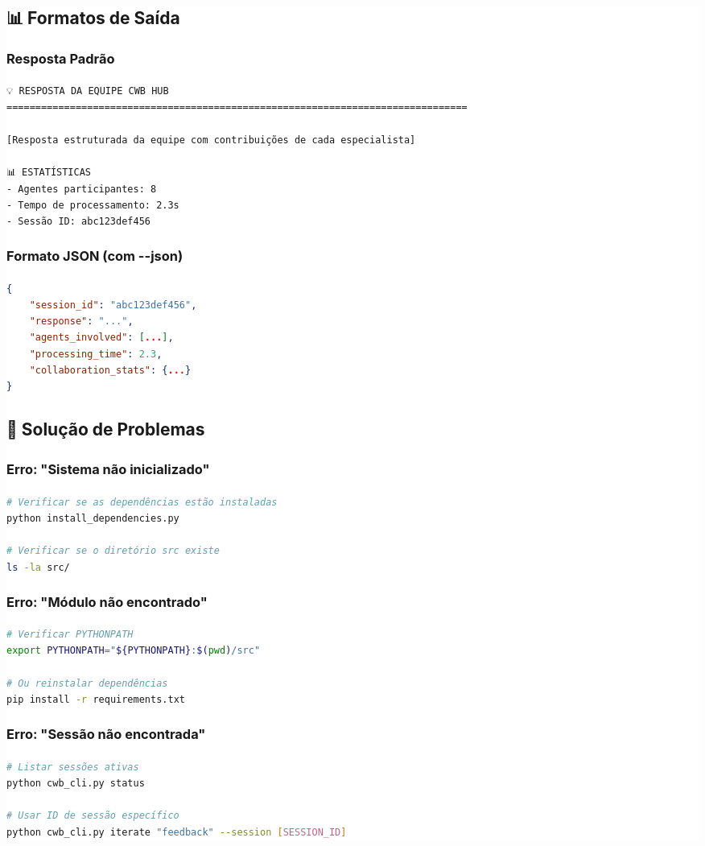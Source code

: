 ## 📊 Formatos de Saída

### Resposta Padrão
```
💡 RESPOSTA DA EQUIPE CWB HUB
================================================================================

[Resposta estruturada da equipe com contribuições de cada especialista]

📊 ESTATÍSTICAS
- Agentes participantes: 8
- Tempo de processamento: 2.3s
- Sessão ID: abc123def456
```

### Formato JSON (com --json)
```json
{
    "session_id": "abc123def456",
    "response": "...",
    "agents_involved": [...],
    "processing_time": 2.3,
    "collaboration_stats": {...}
}
```

## 🚨 Solução de Problemas

### Erro: "Sistema não inicializado"
```bash
# Verificar se as dependências estão instaladas
python install_dependencies.py

# Verificar se o diretório src existe
ls -la src/
```

### Erro: "Módulo não encontrado"
```bash
# Verificar PYTHONPATH
export PYTHONPATH="${PYTHONPATH}:$(pwd)/src"

# Ou reinstalar dependências
pip install -r requirements.txt
```

### Erro: "Sessão não encontrada"
```bash
# Listar sessões ativas
python cwb_cli.py status

# Usar ID de sessão específico
python cwb_cli.py iterate "feedback" --session [SESSION_ID]
```
